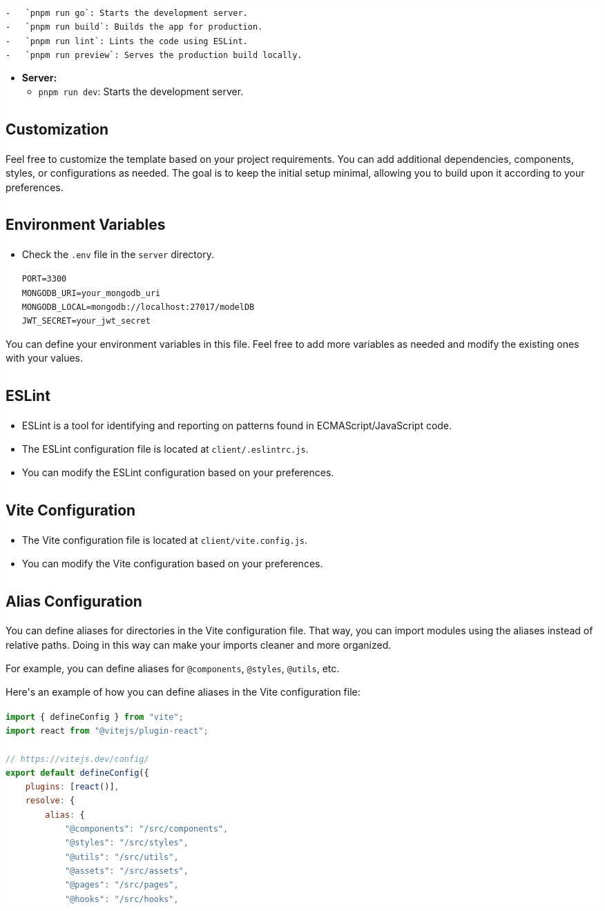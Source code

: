     -   `pnpm run go`: Starts the development server.
    -   `pnpm run build`: Builds the app for production.
    -   `pnpm run lint`: Lints the code using ESLint.
    -   `pnpm run preview`: Serves the production build locally.

-   **Server:**
    -   `pnpm run dev`: Starts the development server.

## Customization

Feel free to customize the template based on your project requirements. You can add additional dependencies, components, styles, or configurations as needed. The goal is to keep the initial setup minimal, allowing you to build upon it according to your preferences.

## Environment Variables

-   Check the `.env` file in the `server` directory.

    ```env
    PORT=3300
    MONGODB_URI=your_mongodb_uri
    MONGODB_LOCAL=mongodb://localhost:27017/modelDB
    JWT_SECRET=your_jwt_secret
    ```

You can define your environment variables in this file.
Feel free to add more variables as needed and modify the existing ones with your values.

## ESLint

-   ESLint is a tool for identifying and reporting on patterns found in ECMAScript/JavaScript code.

-   The ESLint configuration file is located at `client/.eslintrc.js`.

-   You can modify the ESLint configuration based on your preferences.

## Vite Configuration

-   The Vite configuration file is located at `client/vite.config.js`.

-   You can modify the Vite configuration based on your preferences.

## Alias Configuration

You can define aliases for directories in the Vite configuration file. That way, you can import modules using the aliases instead of relative paths. Doing in this way can make your imports cleaner and more organized.

For example, you can define aliases for `@components`, `@styles`, `@utils`, etc.

Here's an example of how you can define aliases in the Vite configuration file:

```js
import { defineConfig } from "vite";
import react from "@vitejs/plugin-react";

// https://vitejs.dev/config/
export default defineConfig({
    plugins: [react()],
    resolve: {
        alias: {
            "@components": "/src/components",
            "@styles": "/src/styles",
            "@utils": "/src/utils",
            "@assets": "/src/assets",
            "@pages": "/src/pages",
            "@hooks": "/src/hooks",
```